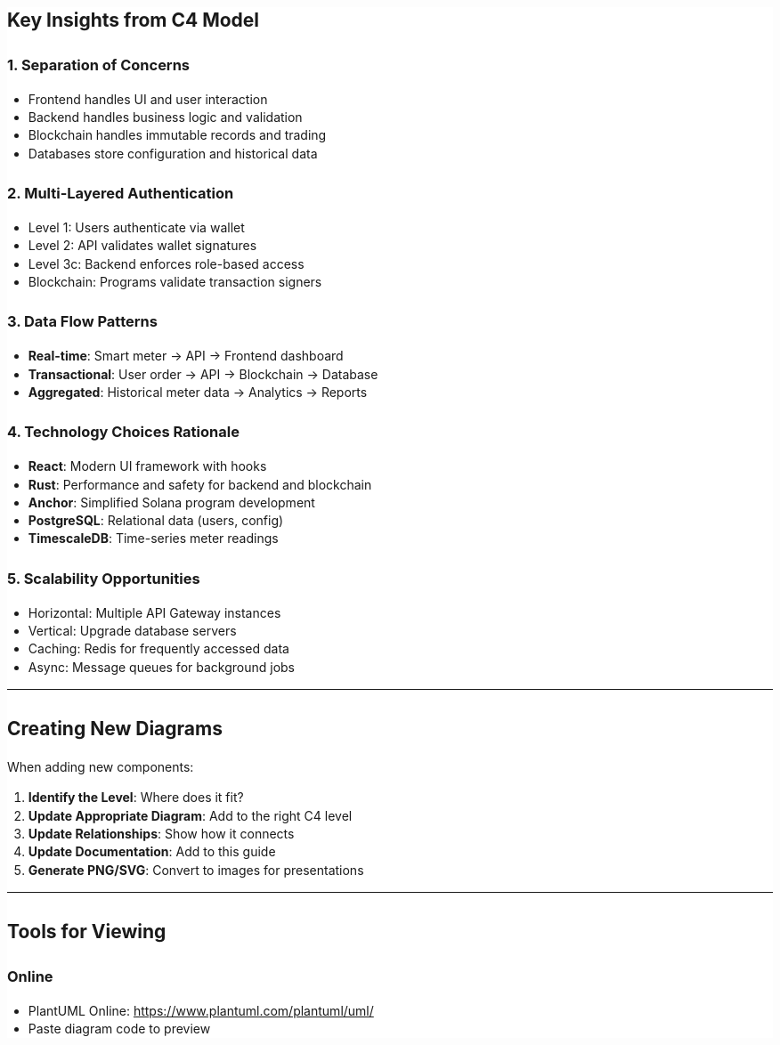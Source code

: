 
## Key Insights from C4 Model

### 1. Separation of Concerns
- Frontend handles UI and user interaction
- Backend handles business logic and validation
- Blockchain handles immutable records and trading
- Databases store configuration and historical data

### 2. Multi-Layered Authentication
- Level 1: Users authenticate via wallet
- Level 2: API validates wallet signatures
- Level 3c: Backend enforces role-based access
- Blockchain: Programs validate transaction signers

### 3. Data Flow Patterns
- **Real-time**: Smart meter → API → Frontend dashboard
- **Transactional**: User order → API → Blockchain → Database
- **Aggregated**: Historical meter data → Analytics → Reports

### 4. Technology Choices Rationale
- **React**: Modern UI framework with hooks
- **Rust**: Performance and safety for backend and blockchain
- **Anchor**: Simplified Solana program development
- **PostgreSQL**: Relational data (users, config)
- **TimescaleDB**: Time-series meter readings

### 5. Scalability Opportunities
- Horizontal: Multiple API Gateway instances
- Vertical: Upgrade database servers
- Caching: Redis for frequently accessed data
- Async: Message queues for background jobs

---

## Creating New Diagrams

When adding new components:

1. **Identify the Level**: Where does it fit?
2. **Update Appropriate Diagram**: Add to the right C4 level
3. **Update Relationships**: Show how it connects
4. **Update Documentation**: Add to this guide
5. **Generate PNG/SVG**: Convert to images for presentations

---

## Tools for Viewing

### Online
- PlantUML Online: https://www.plantuml.com/plantuml/uml/
- Paste diagram code to preview
